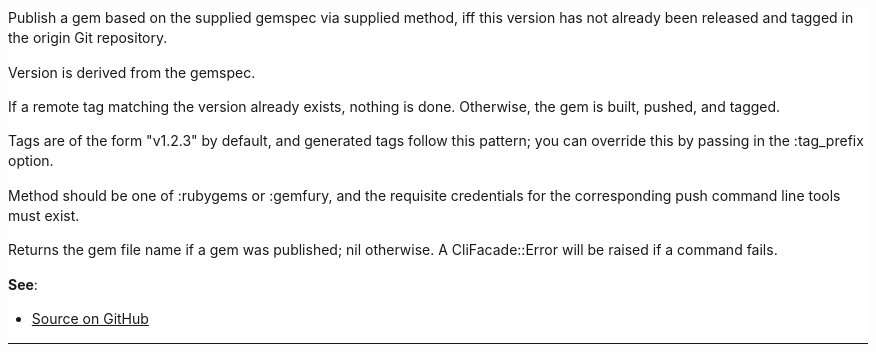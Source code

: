 Publish a gem based on the supplied gemspec via supplied method, iff this
version has not already been released and tagged in the origin Git
repository.

Version is derived from the gemspec.

If a remote tag matching the version already exists, nothing is done.
Otherwise, the gem is built, pushed, and tagged.

Tags are of the form "v1.2.3" by default, and generated tags follow
this pattern; you can override this by passing in the :tag_prefix option.

Method should be one of :rubygems or :gemfury, and the requisite
credentials for the corresponding push command line tools must exist.

Returns the gem file name if a gem was published; nil otherwise. A
CliFacade::Error will be raised if a command fails.


**See**:
- [Source on GitHub](https://github.com/alphagov/gem_publisher/blob/master/lib/gem_publisher.rb#L24)

---

